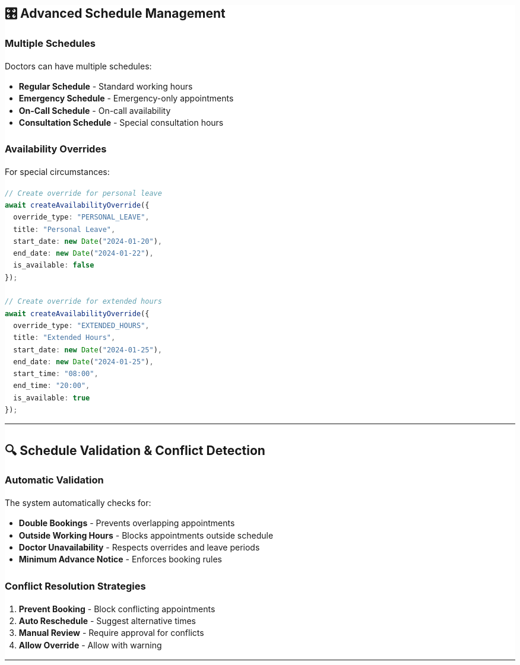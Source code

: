 
## **🎛️ Advanced Schedule Management**

### **Multiple Schedules**
Doctors can have multiple schedules:
- **Regular Schedule** - Standard working hours
- **Emergency Schedule** - Emergency-only appointments
- **On-Call Schedule** - On-call availability
- **Consultation Schedule** - Special consultation hours

### **Availability Overrides**
For special circumstances:
```typescript
// Create override for personal leave
await createAvailabilityOverride({
  override_type: "PERSONAL_LEAVE",
  title: "Personal Leave",
  start_date: new Date("2024-01-20"),
  end_date: new Date("2024-01-22"),
  is_available: false
});

// Create override for extended hours
await createAvailabilityOverride({
  override_type: "EXTENDED_HOURS",
  title: "Extended Hours",
  start_date: new Date("2024-01-25"),
  end_date: new Date("2024-01-25"),
  start_time: "08:00",
  end_time: "20:00",
  is_available: true
});
```

---

## **🔍 Schedule Validation & Conflict Detection**

### **Automatic Validation**
The system automatically checks for:
- **Double Bookings** - Prevents overlapping appointments
- **Outside Working Hours** - Blocks appointments outside schedule
- **Doctor Unavailability** - Respects overrides and leave periods
- **Minimum Advance Notice** - Enforces booking rules

### **Conflict Resolution Strategies**
1. **Prevent Booking** - Block conflicting appointments
2. **Auto Reschedule** - Suggest alternative times
3. **Manual Review** - Require approval for conflicts
4. **Allow Override** - Allow with warning

---